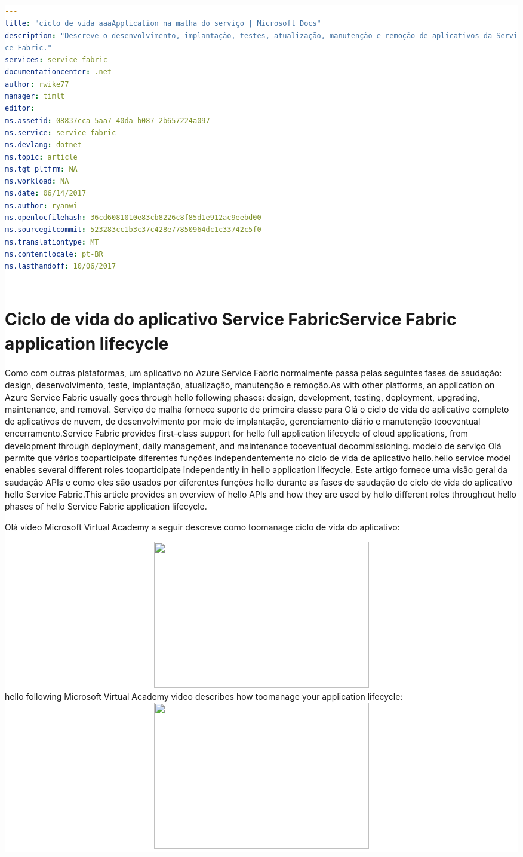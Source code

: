 ```yaml
---
title: "ciclo de vida aaaApplication na malha do serviço | Microsoft Docs"
description: "Descreve o desenvolvimento, implantação, testes, atualização, manutenção e remoção de aplicativos da Service Fabric."
services: service-fabric
documentationcenter: .net
author: rwike77
manager: timlt
editor: 
ms.assetid: 08837cca-5aa7-40da-b087-2b657224a097
ms.service: service-fabric
ms.devlang: dotnet
ms.topic: article
ms.tgt_pltfrm: NA
ms.workload: NA
ms.date: 06/14/2017
ms.author: ryanwi
ms.openlocfilehash: 36cd6081010e83cb8226c8f85d1e912ac9eebd00
ms.sourcegitcommit: 523283cc1b3c37c428e77850964dc1c33742c5f0
ms.translationtype: MT
ms.contentlocale: pt-BR
ms.lasthandoff: 10/06/2017
---
```

# <a name="service-fabric-application-lifecycle"></a><span data-ttu-id="d1f08-103">Ciclo de vida do aplicativo Service Fabric</span><span class="sxs-lookup"><span data-stu-id="d1f08-103">Service Fabric application lifecycle</span></span>
<span data-ttu-id="d1f08-104">Como com outras plataformas, um aplicativo no Azure Service Fabric normalmente passa pelas seguintes fases de saudação: design, desenvolvimento, teste, implantação, atualização, manutenção e remoção.</span><span class="sxs-lookup"><span data-stu-id="d1f08-104">As with other platforms, an application on Azure Service Fabric usually goes through hello following phases: design, development, testing, deployment, upgrading, maintenance, and removal.</span></span> <span data-ttu-id="d1f08-105">Serviço de malha fornece suporte de primeira classe para Olá o ciclo de vida do aplicativo completo de aplicativos de nuvem, de desenvolvimento por meio de implantação, gerenciamento diário e manutenção tooeventual encerramento.</span><span class="sxs-lookup"><span data-stu-id="d1f08-105">Service Fabric provides first-class support for hello full application lifecycle of cloud applications, from development through deployment, daily management, and maintenance tooeventual decommissioning.</span></span> <span data-ttu-id="d1f08-106">modelo de serviço Olá permite que vários tooparticipate diferentes funções independentemente no ciclo de vida de aplicativo hello.</span><span class="sxs-lookup"><span data-stu-id="d1f08-106">hello service model enables several different roles tooparticipate independently in hello application lifecycle.</span></span> <span data-ttu-id="d1f08-107">Este artigo fornece uma visão geral da saudação APIs e como eles são usados por diferentes funções hello durante as fases de saudação do ciclo de vida do aplicativo hello Service Fabric.</span><span class="sxs-lookup"><span data-stu-id="d1f08-107">This article provides an overview of hello APIs and how they are used by hello different roles throughout hello phases of hello Service Fabric application lifecycle.</span></span>

<span data-ttu-id="d1f08-108">Olá vídeo Microsoft Virtual Academy a seguir descreve como toomanage ciclo de vida do aplicativo:<center><a target="_blank" href="https://mva.microsoft.com/en-US/training-courses/building-microservices-applications-on-azure-service-fabric-16747?l=My3Ka56yC_6106218965">
<img src="./media/service-fabric-application-lifecycle/AppLifecycleVid.png" WIDTH="360" HEIGHT="244">
</a></center></span><span class="sxs-lookup"><span data-stu-id="d1f08-108">hello following Microsoft Virtual Academy video describes how toomanage your application lifecycle: <center><a target="_blank" href="https://mva.microsoft.com/en-US/training-courses/building-microservices-applications-on-azure-service-fabric-16747?l=My3Ka56yC_6106218965">
<img src="./media/service-fabric-application-lifecycle/AppLifecycleVid.png" WIDTH="360" HEIGHT="244">
</a></center></span></span>
